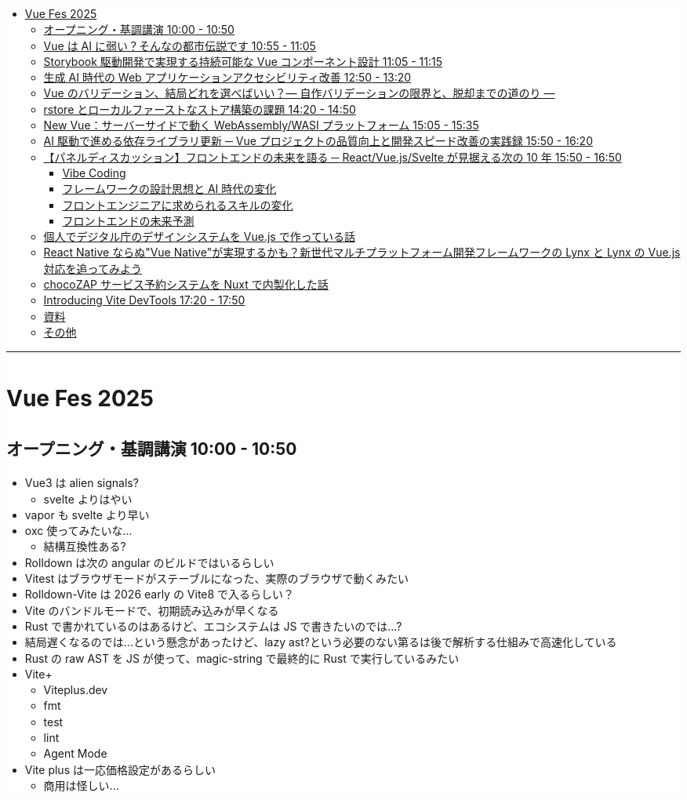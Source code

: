 - [Vue Fes 2025](#vue-fes-2025)
  - [オープニング・基調講演 10:00 - 10:50](#オープニング基調講演-1000---1050)
  - [Vue は AI に弱い？そんなの都市伝説です 10:55 - 11:05](#vue-は-ai-に弱いそんなの都市伝説です-1055---1105)
  - [Storybook 駆動開発で実現する持続可能な Vue コンポーネント設計 11:05 - 11:15](#storybook-駆動開発で実現する持続可能な-vue-コンポーネント設計-1105---1115)
  - [生成 AI 時代の Web アプリケーションアクセシビリティ改善 12:50 - 13:20](#生成-ai-時代の-web-アプリケーションアクセシビリティ改善-1250---1320)
  - [Vue のバリデーション、結局どれを選べばいい？― 自作バリデーションの限界と、脱却までの道のり ―](#vue-のバリデーション結局どれを選べばいい-自作バリデーションの限界と脱却までの道のり-)
  - [rstore とローカルファーストなストア構築の課題 14:20 - 14:50](#rstore-とローカルファーストなストア構築の課題-1420---1450)
  - [New Vue：サーバーサイドで動く WebAssembly/WASI プラットフォーム 15:05 - 15:35](#new-vueサーバーサイドで動く-webassemblywasi-プラットフォーム-1505---1535)
  - [AI 駆動で進める依存ライブラリ更新 ─ Vue プロジェクトの品質向上と開発スピード改善の実践録 15:50 - 16:20](#ai-駆動で進める依存ライブラリ更新--vue-プロジェクトの品質向上と開発スピード改善の実践録-1550---1620)
  - [【パネルディスカッション】フロントエンドの未来を語る ─ React/Vue.js/Svelte が見据える次の 10 年 15:50 - 16:50](#パネルディスカッションフロントエンドの未来を語る--reactvuejssvelte-が見据える次の-10-年-1550---1650)
    - [Vibe Coding](#vibe-coding)
    - [フレームワークの設計思想と AI 時代の変化](#フレームワークの設計思想と-ai-時代の変化)
    - [フロントエンジニアに求められるスキルの変化](#フロントエンジニアに求められるスキルの変化)
    - [フロントエンドの未来予測](#フロントエンドの未来予測)
  - [個人でデジタル庁のデザインシステムを Vue.js で作っている話](#個人でデジタル庁のデザインシステムを-vuejs-で作っている話)
  - [React Native ならぬ"Vue Native"が実現するかも？新世代マルチプラットフォーム開発フレームワークの Lynx と Lynx の Vue.js 対応を追ってみよう](#react-native-ならぬvue-nativeが実現するかも新世代マルチプラットフォーム開発フレームワークの-lynx-と-lynx-の-vuejs-対応を追ってみよう)
  - [chocoZAP サービス予約システムを Nuxt で内製化した話](#chocozap-サービス予約システムを-nuxt-で内製化した話)
  - [Introducing Vite DevTools 17:20 - 17:50](#introducing-vite-devtools-1720---1750)
  - [資料](#資料)
  - [その他](#その他)

---

# Vue Fes 2025

## オープニング・基調講演 10:00 - 10:50

- Vue3 は alien signals?
  - svelte よりはやい
- vapor も svelte より早い
- oxc 使ってみたいな...
  - 結構互換性ある?
- Rolldown は次の angular のビルドではいるらしい
- Vitest はブラウザモードがステーブルになった、実際のブラウザで動くみたい
- Rolldown-Vite は 2026 early の Vite8 で入るらしい？
- Vite のバンドルモードで、初期読み込みが早くなる
- Rust で書かれているのはあるけど、エコシステムは JS で書きたいのでは...?
- 結局遅くなるのでは...という懸念があったけど、lazy ast?という必要のない第るは後で解析する仕組みで高速化している
- Rust の raw AST を JS が使って、magic-string で最終的に Rust で実行しているみたい
- Vite+
  - Viteplus.dev
  - fmt
  - test
  - lint
  - Agent Mode
- Vite plus は一応価格設定があるらしい
  - 商用は怪しい...
